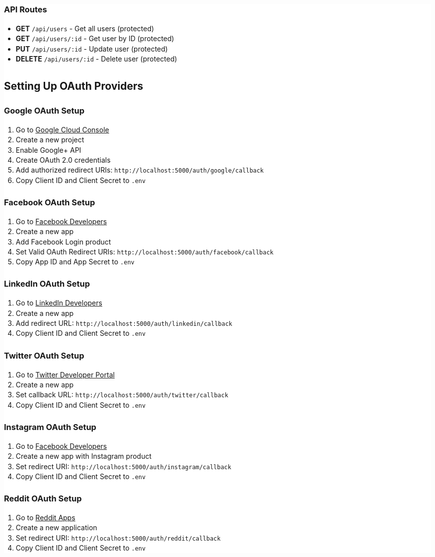 ### API Routes

- **GET** `/api/users` - Get all users (protected)
- **GET** `/api/users/:id` - Get user by ID (protected)
- **PUT** `/api/users/:id` - Update user (protected)
- **DELETE** `/api/users/:id` - Delete user (protected)

## Setting Up OAuth Providers

### Google OAuth Setup

1. Go to [Google Cloud Console](https://console.cloud.google.com/)
2. Create a new project
3. Enable Google+ API
4. Create OAuth 2.0 credentials
5. Add authorized redirect URIs: `http://localhost:5000/auth/google/callback`
6. Copy Client ID and Client Secret to `.env`

### Facebook OAuth Setup

1. Go to [Facebook Developers](https://developers.facebook.com/)
2. Create a new app
3. Add Facebook Login product
4. Set Valid OAuth Redirect URIs: `http://localhost:5000/auth/facebook/callback`
5. Copy App ID and App Secret to `.env`

### LinkedIn OAuth Setup

1. Go to [LinkedIn Developers](https://www.linkedin.com/developers/)
2. Create a new app
3. Add redirect URL: `http://localhost:5000/auth/linkedin/callback`
4. Copy Client ID and Client Secret to `.env`

### Twitter OAuth Setup

1. Go to [Twitter Developer Portal](https://developer.twitter.com/)
2. Create a new app
3. Set callback URL: `http://localhost:5000/auth/twitter/callback`
4. Copy Client ID and Client Secret to `.env`

### Instagram OAuth Setup

1. Go to [Facebook Developers](https://developers.facebook.com/)
2. Create a new app with Instagram product
3. Set redirect URI: `http://localhost:5000/auth/instagram/callback`
4. Copy Client ID and Client Secret to `.env`

### Reddit OAuth Setup

1. Go to [Reddit Apps](https://www.reddit.com/prefs/apps)
2. Create a new application
3. Set redirect URI: `http://localhost:5000/auth/reddit/callback`
4. Copy Client ID and Client Secret to `.env`
